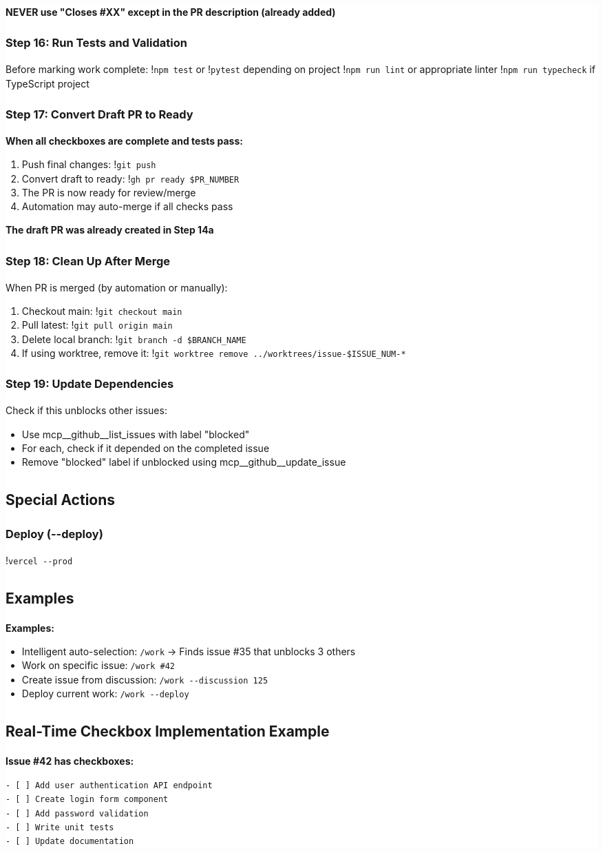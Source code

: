 **NEVER use "Closes #XX" except in the PR description (already added)**

### Step 16: Run Tests and Validation

Before marking work complete:
!`npm test` or !`pytest` depending on project
!`npm run lint` or appropriate linter
!`npm run typecheck` if TypeScript project

### Step 17: Convert Draft PR to Ready

**When all checkboxes are complete and tests pass:**

1. Push final changes: !`git push`
2. Convert draft to ready: !`gh pr ready $PR_NUMBER`
3. The PR is now ready for review/merge
4. Automation may auto-merge if all checks pass

**The draft PR was already created in Step 14a**

### Step 18: Clean Up After Merge

When PR is merged (by automation or manually):
1. Checkout main: !`git checkout main`
2. Pull latest: !`git pull origin main`
3. Delete local branch: !`git branch -d $BRANCH_NAME`
4. If using worktree, remove it: !`git worktree remove ../worktrees/issue-$ISSUE_NUM-*`

### Step 19: Update Dependencies

Check if this unblocks other issues:
- Use mcp__github__list_issues with label "blocked"
- For each, check if it depended on the completed issue
- Remove "blocked" label if unblocked using mcp__github__update_issue

## Special Actions

### Deploy (--deploy)
!`vercel --prod`

## Examples

**Examples:**

- Intelligent auto-selection: `/work` → Finds issue #35 that unblocks 3 others
- Work on specific issue: `/work #42`
- Create issue from discussion: `/work --discussion 125`
- Deploy current work: `/work --deploy`

## Real-Time Checkbox Implementation Example

**Issue #42 has checkboxes:**
```
- [ ] Add user authentication API endpoint
- [ ] Create login form component
- [ ] Add password validation
- [ ] Write unit tests
- [ ] Update documentation
```
